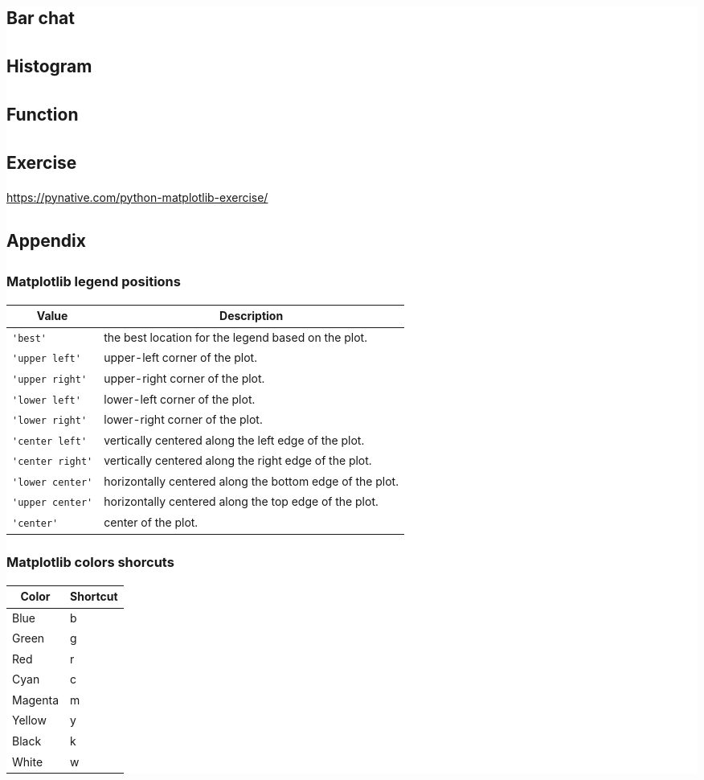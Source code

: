 ## Bar chat

## Histogram

## Function

## Exercise

<https://pynative.com/python-matplotlib-exercise/>

## Appendix

### Matplotlib legend positions

| Value          | Description                                                                  |
|----------------|------------------------------------------------------------------------------|
| `'best'`        |the best location for the legend based on the plot.  |
| `'upper left'`  | upper-left corner of the plot.              |
| `'upper right'` | upper-right corner of the plot.             |
| `'lower left'`  | lower-left corner of the plot.              |
| `'lower right'` | lower-right corner of the plot.             |
| `'center left'` | vertically centered along the left edge of the plot.|
| `'center right'`| vertically centered along the right edge of the plot.|
| `'lower center'`| horizontally centered along the bottom edge of the plot.|
| `'upper center'`|horizontally centered along the top edge of the plot.|
| `'center'`      | center of the plot.                          |

### Matplotlib colors shorcuts

| Color | Shortcut |
|-------|----------|
| Blue  | b        |
| Green | g        |
| Red   | r        |
| Cyan  | c        |
| Magenta | m      |
| Yellow | y       |
| Black | k        |
| White | w        |

